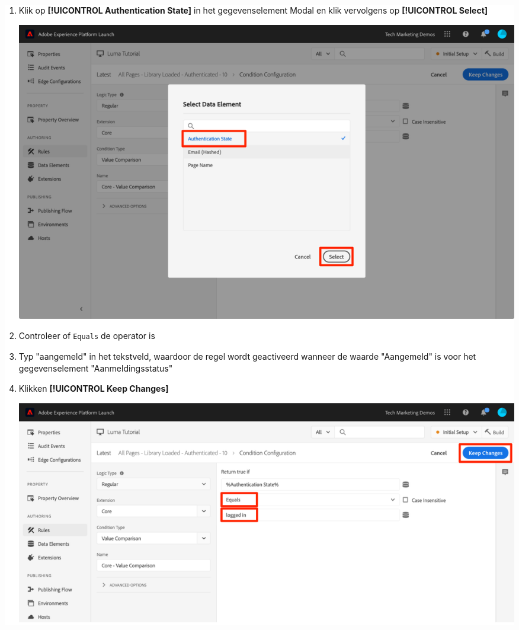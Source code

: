    1. Klik op **[!UICONTROL Authentication State]** in het gegevenselement Modal en klik vervolgens op **[!UICONTROL Select]**

      ![&#x200B; plaats de authentificatiestatus &#x200B;](images/idservice-customerId-authStateCondition.png)

1. Controleer of `Equals` de operator is
1. Typ &quot;aangemeld&quot; in het tekstveld, waardoor de regel wordt geactiveerd wanneer de waarde &quot;Aangemeld&quot; is voor het gegevenselement &quot;Aanmeldingsstatus&quot;

1. Klikken **[!UICONTROL Keep Changes]**

   ![&#x200B; sparen de Voorwaarde &#x200B;](images/idservice-customerId-loggedIn.png)
